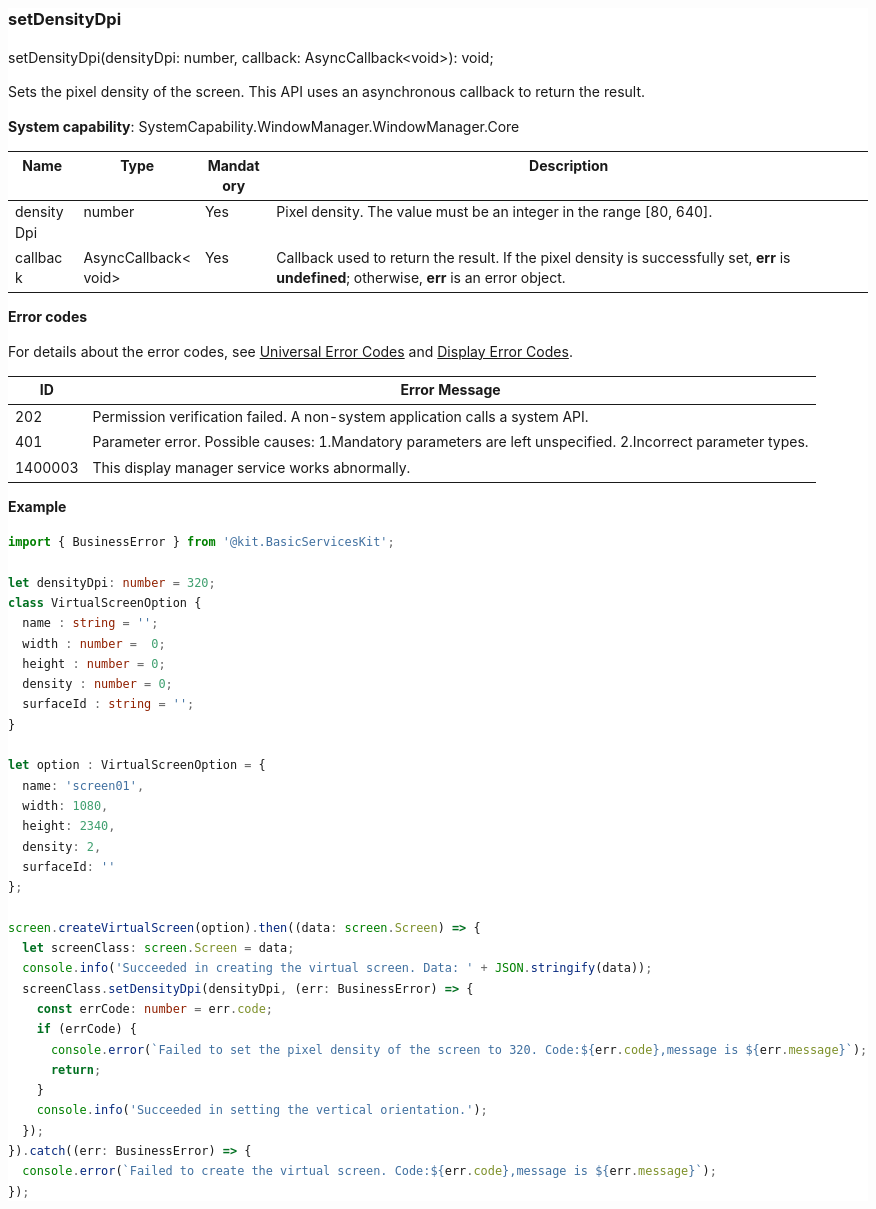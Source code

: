 ### setDensityDpi

setDensityDpi(densityDpi: number, callback: AsyncCallback&lt;void&gt;): void;

Sets the pixel density of the screen. This API uses an asynchronous callback to return the result.

**System capability**: SystemCapability.WindowManager.WindowManager.Core

| Name    | Type                     | Mandatory| Description                                      |
| ---------- | ------------------------- | ---- |------------------------------------------|
| densityDpi | number                    | Yes  | Pixel density. The value must be an integer in the range [80, 640].      |
| callback   | AsyncCallback&lt;void&gt; | Yes  | Callback used to return the result. If the pixel density is successfully set, **err** is **undefined**; otherwise, **err** is an error object.|

**Error codes**

For details about the error codes, see [Universal Error Codes](../errorcode-universal.md) and [Display Error Codes](errorcode-display.md).

| ID| Error Message|
| ------- | -------------------------------------------- |
| 202     | Permission verification failed. A non-system application calls a system API.|
| 401     | Parameter error. Possible causes: 1.Mandatory parameters are left unspecified. 2.Incorrect parameter types.|
| 1400003 | This display manager service works abnormally. |

**Example**

```ts
import { BusinessError } from '@kit.BasicServicesKit';

let densityDpi: number = 320;
class VirtualScreenOption {
  name : string = '';
  width : number =  0;
  height : number = 0;
  density : number = 0;
  surfaceId : string = '';
}

let option : VirtualScreenOption = {
  name: 'screen01',
  width: 1080,
  height: 2340,
  density: 2,
  surfaceId: ''
};

screen.createVirtualScreen(option).then((data: screen.Screen) => {
  let screenClass: screen.Screen = data;
  console.info('Succeeded in creating the virtual screen. Data: ' + JSON.stringify(data));
  screenClass.setDensityDpi(densityDpi, (err: BusinessError) => {
    const errCode: number = err.code;
    if (errCode) {
      console.error(`Failed to set the pixel density of the screen to 320. Code:${err.code},message is ${err.message}`);
      return;
    }
    console.info('Succeeded in setting the vertical orientation.');
  });
}).catch((err: BusinessError) => {
  console.error(`Failed to create the virtual screen. Code:${err.code},message is ${err.message}`);
});
```
